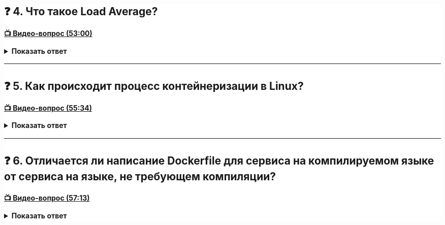 ## ❓ 4. Что такое Load Average?

**[📺 Видео-вопрос (53:00)](https://youtu.be/5-MVBKH77tE?t=3180)**

<details><summary><strong>Показать ответ</strong></summary></details>

---

## ❓ 5. Как происходит процесс контейнеризации в Linux?

**[📺 Видео-вопрос (55:34)](https://youtu.be/5-MVBKH77tE?t=3334)**

<details><summary><strong>Показать ответ</strong></summary></details>

---

## ❓ 6. Отличается ли написание Dockerfile для сервиса на компилируемом языке от сервиса на языке, не требующем компиляции?

**[📺 Видео-вопрос (57:13)](https://youtu.be/5-MVBKH77tE?t=3434)**

<details><summary><strong>Показать ответ</strong></summary><p>

> Dockerfile для сервисов на компилируемых языках (например, C, C++, Go) и сервисов на языках, не требующих компиляции (например, Python, Node.js), имеет ряд различий. Эти различия связаны с процессом сборки и требованиями к установке зависимостей.

## 1. 🛠️ **Dockerfile для сервиса на компилируемом языке**

Когда вы работаете с компилируемыми языками, Dockerfile должен включать шаги для установки компилятора, сборки приложения и удаления ненужных файлов для уменьшения размера образа.

### Пример Dockerfile для сервиса на языке C:

```Dockerfile
# Используем официальный образ с компилятором C
FROM gcc:latest

# Устанавливаем рабочую директорию
WORKDIR /app

# Копируем исходный код в контейнер
COPY . .

# Компилируем приложение
RUN gcc -o myapp main.c

# Указываем команду для запуска приложения
CMD ["./myapp"]
```

#### Объяснение:
